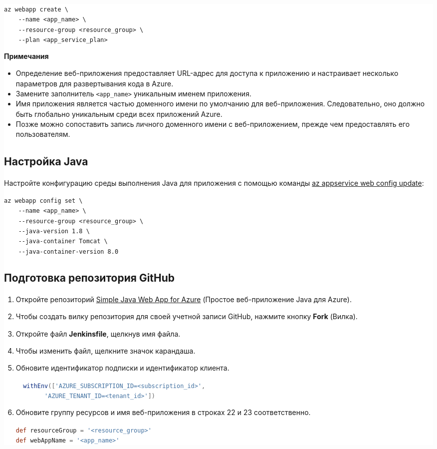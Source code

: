```azurecli
az webapp create \
    --name <app_name> \ 
    --resource-group <resource_group> \
    --plan <app_service_plan>
```

**Примечания**

- Определение веб-приложения предоставляет URL-адрес для доступа к приложению и настраивает несколько параметров для развертывания кода в Azure.
- Замените заполнитель `<app_name>` уникальным именем приложения.
- Имя приложения является частью доменного имени по умолчанию для веб-приложения. Следовательно, оно должно быть глобально уникальным среди всех приложений Azure.
- Позже можно сопоставить запись личного доменного имени с веб-приложением, прежде чем предоставлять его пользователям.


## <a name="configure-java"></a>Настройка Java

Настройте конфигурацию среды выполнения Java для приложения с помощью команды [az appservice web config update](/cli/azure/webapp/config):

```azurecli
az webapp config set \ 
    --name <app_name> \
    --resource-group <resource_group> \ 
    --java-version 1.8 \ 
    --java-container Tomcat \
    --java-container-version 8.0
```

## <a name="prepare-a-github-repository"></a>Подготовка репозитория GitHub

1. Откройте репозиторий [Simple Java Web App for Azure](https://github.com/azure-devops/javawebappsample) (Простое веб-приложение Java для Azure).

1. Чтобы создать вилку репозитория для своей учетной записи GitHub, нажмите кнопку **Fork** (Вилка).

1. Откройте файл **Jenkinsfile**, щелкнув имя файла.

1. Чтобы изменить файл, щелкните значок карандаша.

1. Обновите идентификатор подписки и идентификатор клиента.
    
    ```groovy
      withEnv(['AZURE_SUBSCRIPTION_ID=<subscription_id>',
            'AZURE_TENANT_ID=<tenant_id>']) 
    ```
    
1. Обновите группу ресурсов и имя веб-приложения в строках 22 и 23 соответственно.

    ```groovy
    def resourceGroup = '<resource_group>'
    def webAppName = '<app_name>'
    ```

